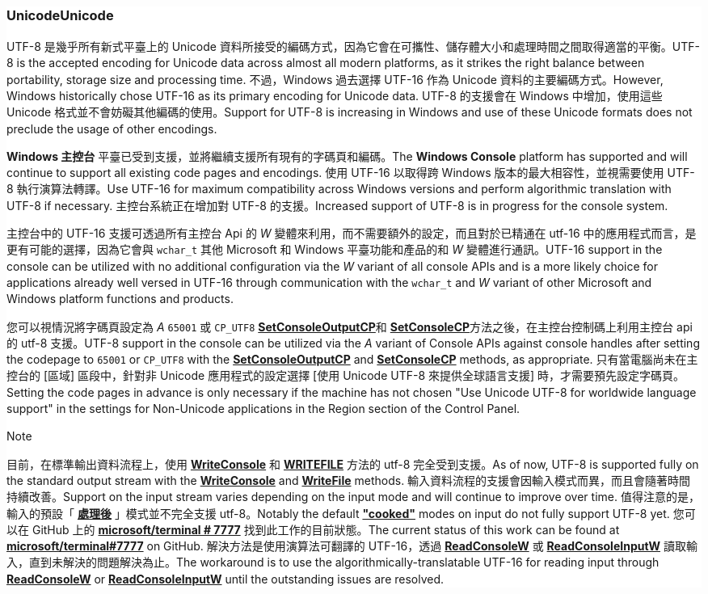 ### <a name="unicode"></a><span data-ttu-id="58b4c-155">Unicode</span><span class="sxs-lookup"><span data-stu-id="58b4c-155">Unicode</span></span>

<span data-ttu-id="58b4c-156">UTF-8 是幾乎所有新式平臺上的 Unicode 資料所接受的編碼方式，因為它會在可攜性、儲存體大小和處理時間之間取得適當的平衡。</span><span class="sxs-lookup"><span data-stu-id="58b4c-156">UTF-8 is the accepted encoding for Unicode data across almost all modern platforms, as it strikes the right balance between portability, storage size and processing time.</span></span> <span data-ttu-id="58b4c-157">不過，Windows 過去選擇 UTF-16 作為 Unicode 資料的主要編碼方式。</span><span class="sxs-lookup"><span data-stu-id="58b4c-157">However, Windows historically chose UTF-16 as its primary encoding for Unicode data.</span></span> <span data-ttu-id="58b4c-158">UTF-8 的支援會在 Windows 中增加，使用這些 Unicode 格式並不會妨礙其他編碼的使用。</span><span class="sxs-lookup"><span data-stu-id="58b4c-158">Support for UTF-8 is increasing in Windows and use of these Unicode formats does not preclude the usage of other encodings.</span></span>

<span data-ttu-id="58b4c-159">**Windows 主控台** 平臺已受到支援，並將繼續支援所有現有的字碼頁和編碼。</span><span class="sxs-lookup"><span data-stu-id="58b4c-159">The **Windows Console** platform has supported and will continue to support all existing code pages and encodings.</span></span> <span data-ttu-id="58b4c-160">使用 UTF-16 以取得跨 Windows 版本的最大相容性，並視需要使用 UTF-8 執行演算法轉譯。</span><span class="sxs-lookup"><span data-stu-id="58b4c-160">Use UTF-16 for maximum compatibility across Windows versions and perform algorithmic translation with UTF-8 if necessary.</span></span> <span data-ttu-id="58b4c-161">主控台系統正在增加對 UTF-8 的支援。</span><span class="sxs-lookup"><span data-stu-id="58b4c-161">Increased support of UTF-8 is in progress for the console system.</span></span>

<span data-ttu-id="58b4c-162">主控台中的 UTF-16 支援可透過所有主控台 Api 的 _W_ 變體來利用，而不需要額外的設定，而且對於已精通在 utf-16 中的應用程式而言，是更有可能的選擇，因為它會與 `wchar_t` 其他 Microsoft 和 Windows 平臺功能和產品的和 _W_ 變體進行通訊。</span><span class="sxs-lookup"><span data-stu-id="58b4c-162">UTF-16 support in the console can be utilized with no additional configuration via the _W_ variant of all console APIs and is a more likely choice for applications already well versed in UTF-16 through communication with the `wchar_t` and _W_ variant of other Microsoft and Windows platform functions and products.</span></span>

<span data-ttu-id="58b4c-163">您可以視情況將字碼頁設定為 _A_ `65001` 或 `CP_UTF8` [**SetConsoleOutputCP**](setconsoleoutputcp.md)和 [**SetConsoleCP**](setconsolecp.md)方法之後，在主控台控制碼上利用主控台 api 的 utf-8 支援。</span><span class="sxs-lookup"><span data-stu-id="58b4c-163">UTF-8 support in the console can be utilized via the _A_ variant of Console APIs against console handles after setting the codepage to `65001` or `CP_UTF8` with the [**SetConsoleOutputCP**](setconsoleoutputcp.md) and [**SetConsoleCP**](setconsolecp.md) methods, as appropriate.</span></span> <span data-ttu-id="58b4c-164">只有當電腦尚未在主控台的 [區域] 區段中，針對非 Unicode 應用程式的設定選擇 [使用 Unicode UTF-8 來提供全球語言支援] 時，才需要預先設定字碼頁。</span><span class="sxs-lookup"><span data-stu-id="58b4c-164">Setting the code pages in advance is only necessary if the machine has not chosen "Use Unicode UTF-8 for worldwide language support" in the settings for Non-Unicode applications in the Region section of the Control Panel.</span></span>

>[!NOTE]
> <span data-ttu-id="58b4c-165">目前，在標準輸出資料流程上，使用 [**WriteConsole**](writeconsole.md) 和 [**WRITEFILE**](https://msdn.microsoft.com/library/windows/desktop/aa365747) 方法的 utf-8 完全受到支援。</span><span class="sxs-lookup"><span data-stu-id="58b4c-165">As of now, UTF-8 is supported fully on the standard output stream with the [**WriteConsole**](writeconsole.md) and [**WriteFile**](https://msdn.microsoft.com/library/windows/desktop/aa365747) methods.</span></span> <span data-ttu-id="58b4c-166">輸入資料流程的支援會因輸入模式而異，而且會隨著時間持續改善。</span><span class="sxs-lookup"><span data-stu-id="58b4c-166">Support on the input stream varies depending on the input mode and will continue to improve over time.</span></span> <span data-ttu-id="58b4c-167">值得注意的是，輸入的預設「 **[處理後](high-level-console-modes.md)** 」模式並不完全支援 utf-8。</span><span class="sxs-lookup"><span data-stu-id="58b4c-167">Notably the default **["cooked"](high-level-console-modes.md)** modes on input do not fully support UTF-8 yet.</span></span> <span data-ttu-id="58b4c-168">您可以在 GitHub 上的 [**microsoft/terminal # 7777**](https://github.com/microsoft/terminal/issues/7777) 找到此工作的目前狀態。</span><span class="sxs-lookup"><span data-stu-id="58b4c-168">The current status of this work can be found at [**microsoft/terminal#7777**](https://github.com/microsoft/terminal/issues/7777) on GitHub.</span></span> <span data-ttu-id="58b4c-169">解決方法是使用演算法可翻譯的 UTF-16，透過 [**ReadConsoleW**](readconsole.md) 或 [**ReadConsoleInputW**](readconsoleinput.md) 讀取輸入，直到未解決的問題解決為止。</span><span class="sxs-lookup"><span data-stu-id="58b4c-169">The workaround is to use the algorithmically-translatable UTF-16 for reading input through [**ReadConsoleW**](readconsole.md) or [**ReadConsoleInputW**](readconsoleinput.md) until the outstanding issues are resolved.</span></span>
